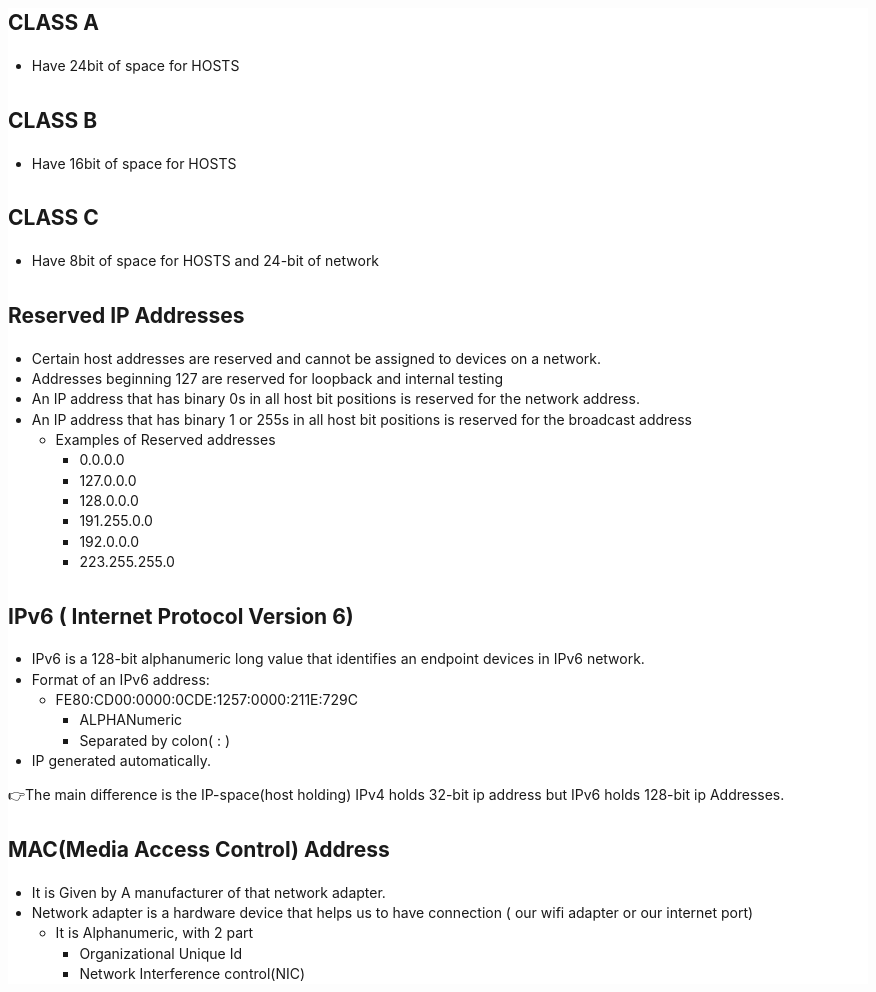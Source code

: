 ## CLASS A
+ Have 24bit of space for HOSTS
## CLASS B
+ Have 16bit of space for HOSTS
## CLASS C
+ Have 8bit of space for HOSTS and 24-bit of network

## Reserved IP Addresses
+ Certain host addresses are reserved and cannot be assigned to devices on a network.
+ Addresses beginning 127 are reserved for loopback and internal testing
+ An IP address that has binary 0s in all host bit positions is reserved for the network address.
+ An IP address that has binary 1 or 255s in all host bit positions is reserved for the broadcast address
  + Examples of Reserved addresses
    + 0.0.0.0
    + 127.0.0.0
    + 128.0.0.0
    + 191.255.0.0
    + 192.0.0.0
    + 223.255.255.0

## IPv6 ( Internet Protocol Version 6)
+ IPv6 is a 128-bit alphanumeric long value that
identifies an endpoint devices in IPv6 network.
+ Format of an IPv6 address:
    + FE80:CD00:0000:0CDE:1257:0000:211E:729C
        + ALPHANumeric
        + Separated by colon( : )
+ IP generated automatically.

👉The main difference is the IP-space(host holding)
IPv4 holds 32-bit ip address but IPv6 holds 128-bit
ip Addresses.

## MAC(Media Access Control) Address
+ It is Given by A manufacturer of that network adapter.
+ Network adapter is a hardware device that helps us to have connection ( our wifi adapter or our internet port)
    + It is Alphanumeric, with 2 part
        + Organizational Unique Id
        + Network Interference control(NIC)
 <p align="center">